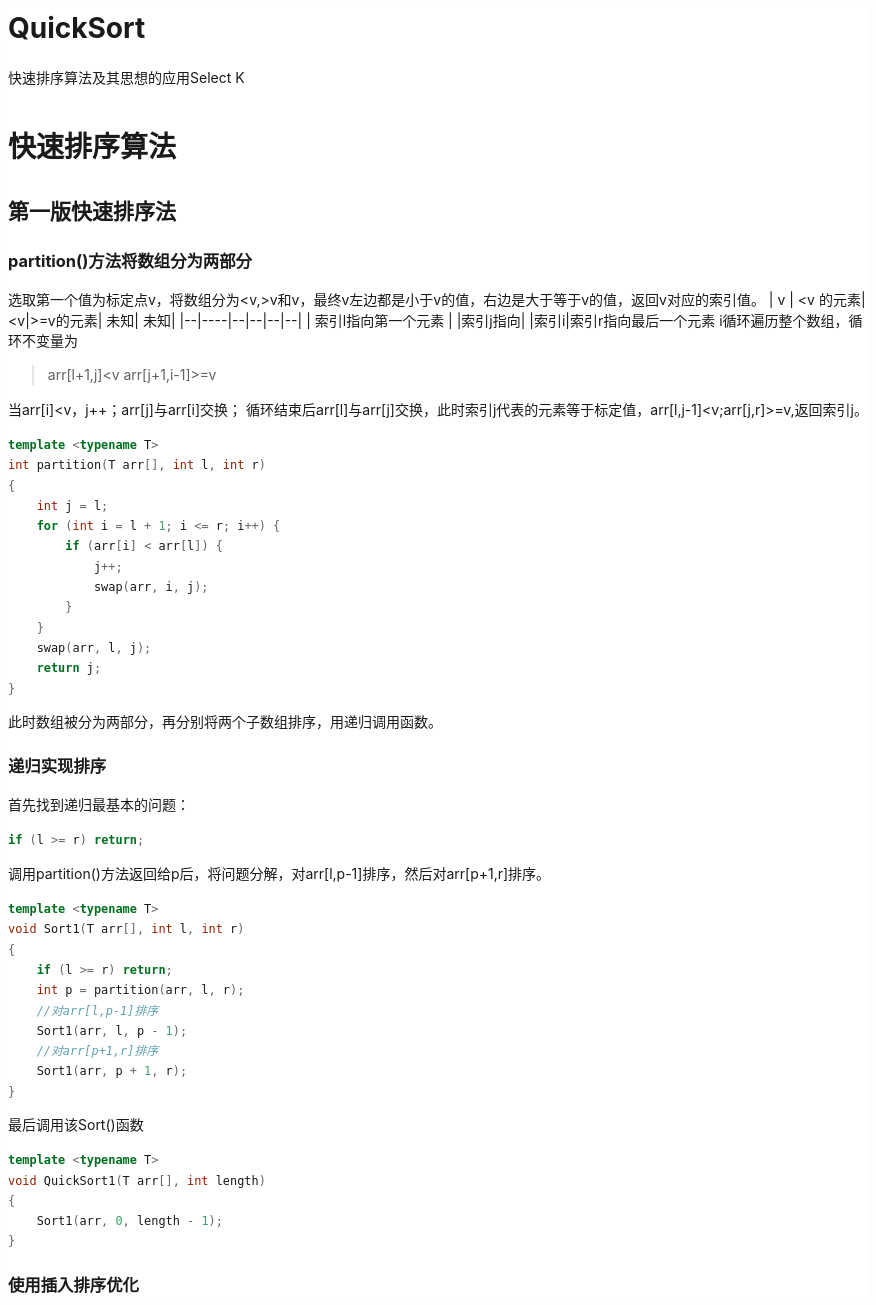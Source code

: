 # QuickSort
快速排序算法及其思想的应用Select K
# 快速排序算法
## 第一版快速排序法
### partition()方法将数组分为两部分
选取第一个值为标定点v，将数组分为<v,>v和v，最终v左边都是小于v的值，右边是大于等于v的值，返回v对应的索引值。
| v | <v 的元素|<v|>=v的元素| 未知| 未知|
|--|----|--|--|--|--|
| 索引l指向第一个元素 |      |索引j指向| |索引i|索引r指向最后一个元素
i循环遍历整个数组，循环不变量为

> arr[l+1,j]<v
> arr[j+1,i-1]>=v

当arr[i]<v，j++；arr[j]与arr[i]交换；
循环结束后arr[l]与arr[j]交换，此时索引j代表的元素等于标定值，arr[l,j-1]<v;arr[j,r]>=v,返回索引j。
```c++
template <typename T>
int partition(T arr[], int l, int r)
{
	int j = l;
	for (int i = l + 1; i <= r; i++) {
		if (arr[i] < arr[l]) {
			j++;
			swap(arr, i, j);
		}
	}
	swap(arr, l, j);
	return j;
}
```
此时数组被分为两部分，再分别将两个子数组排序，用递归调用函数。
### 递归实现排序
首先找到递归最基本的问题：
```c++
if (l >= r) return;
```
调用partition()方法返回给p后，将问题分解，对arr[l,p-1]排序，然后对arr[p+1,r]排序。
```c++
template <typename T>
void Sort1(T arr[], int l, int r)
{
	if (l >= r) return;
	int p = partition(arr, l, r);
	//对arr[l,p-1]排序
	Sort1(arr, l, p - 1);
	//对arr[p+1,r]排序
	Sort1(arr, p + 1, r);
}
```
最后调用该Sort()函数
```c++
template <typename T>
void QuickSort1(T arr[], int length)
{
	Sort1(arr, 0, length - 1);
}
```
###  使用插入排序优化